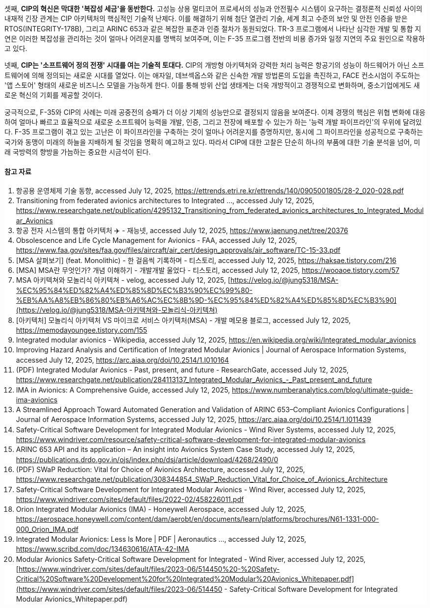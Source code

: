 셋째, **CIP의 혁신은 막대한 '복잡성 세금'을 동반한다.** 고성능 상용 멀티코어 프로세서의 성능과 안전필수 시스템이 요구하는 결정론적 신뢰성 사이의 내재적 긴장 관계는 CIP 아키텍처의 핵심적인 기술적 난제다. 이를 해결하기 위해 첨단 열관리 기술, 세계 최고 수준의 보안 및 안전 인증을 받은 RTOS(INTEGRITY-178B), 그리고 ARINC 653과 같은 복잡한 표준과 인증 절차가 동원되었다. TR-3 프로그램에서 나타난 심각한 개발 및 통합 지연은 이러한 복잡성을 관리하는 것이 얼마나 어려운지를 명백히 보여주며, 이는 F-35 프로그램 전반의 비용 증가와 일정 지연의 주요 원인으로 작용하고 있다.

넷째, **CIP는 '소프트웨어 정의 전쟁' 시대를 여는 기술적 토대다.** CIP의 개방형 아키텍처와 강력한 처리 능력은 항공기의 성능이 하드웨어가 아닌 소프트웨어에 의해 정의되는 새로운 시대를 열었다. 이는 애자일, 데브섹옵스와 같은 신속한 개발 방법론의 도입을 촉진하고, FACE 컨소시엄이 주도하는 '앱 스토어' 형태의 새로운 비즈니스 모델을 가능하게 한다. 이를 통해 방위 산업 생태계는 더욱 개방적이고 경쟁적으로 변화하며, 중소기업에게도 새로운 혁신의 기회를 제공할 것이다.

궁극적으로, F-35와 CIP의 사례는 미래 공중전의 승패가 더 이상 기체의 성능만으로 결정되지 않음을 보여준다. 이제 경쟁의 핵심은 위협 변화에 대응하여 얼마나 빠르고 효율적으로 새로운 소프트웨어 능력을 개발, 인증, 그리고 전장에 배포할 수 있는가 하는 '능력 개발 파이프라인'의 우위에 달려있다. F-35 프로그램이 겪고 있는 고난은 이 파이프라인을 구축하는 것이 얼마나 어려운지를 증명하지만, 동시에 그 파이프라인을 성공적으로 구축하는 국가와 동맹이 미래의 하늘을 지배하게 될 것임을 명확히 예고하고 있다. 따라서 CIP에 대한 고찰은 단순히 하나의 부품에 대한 기술 분석을 넘어, 미래 국방력의 향방을 가늠하는 중요한 시금석이 된다.

#### **참고 자료**

1. 항공용 운영체제 기술 동향, accessed July 12, 2025, https://ettrends.etri.re.kr/ettrends/140/0905001805/28-2_020-028.pdf
2. Transitioning from federated avionics architectures to Integrated ..., accessed July 12, 2025, https://www.researchgate.net/publication/4295132_Transitioning_from_federated_avionics_architectures_to_Integrated_Modular_Avionics
3. 항공 전자 시스템의 통합 아키텍처 ✈️ - 재능넷, accessed July 12, 2025, https://www.jaenung.net/tree/20376
4. Obsolescence and Life Cycle Management for Avionics - FAA, accessed July 12, 2025, https://www.faa.gov/sites/faa.gov/files/aircraft/air_cert/design_approvals/air_software/TC-15-33.pdf
5. [MSA 살펴보기] (feat. Monolithic) - 한 걸음씩 기록하며 - 티스토리, accessed July 12, 2025, https://haksae.tistory.com/216
6. [MSA] MSA란 무엇인가? 개념 이해하기 - 개발개발 울었다 - 티스토리, accessed July 12, 2025, https://wooaoe.tistory.com/57
7. MSA 아키텍쳐와 모놀리식 아키텍쳐 - velog, accessed July 12, 2025, [https://velog.io/@jung5318/MSA-%EC%95%84%ED%82%A4%ED%85%8D%EC%B3%90%EC%99%80-%EB%AA%A8%EB%86%80%EB%A6%AC%EC%8B%9D-%EC%95%84%ED%82%A4%ED%85%8D%EC%B3%90](https://velog.io/@jung5318/MSA-아키텍쳐와-모놀리식-아키텍쳐)
8. [아키텍처] 모놀리식 아키텍처 VS 마이크로 서비스 아키텍처(MSA) - 개발 메모용 블로그, accessed July 12, 2025, https://memodayoungee.tistory.com/155
9. Integrated modular avionics - Wikipedia, accessed July 12, 2025, https://en.wikipedia.org/wiki/Integrated_modular_avionics
10. Improving Hazard Analysis and Certification of Integrated Modular Avionics | Journal of Aerospace Information Systems, accessed July 12, 2025, https://arc.aiaa.org/doi/10.2514/1.I010164
11. (PDF) Integrated Modular Avionics - Past, present, and future - ResearchGate, accessed July 12, 2025, https://www.researchgate.net/publication/284113137_Integrated_Modular_Avionics_-_Past_present_and_future
12. IMA in Avionics: A Comprehensive Guide, accessed July 12, 2025, https://www.numberanalytics.com/blog/ultimate-guide-ima-avionics
13. A Streamlined Approach Toward Automated Generation and Validation of ARINC 653–Compliant Avionics Configurations | Journal of Aerospace Information Systems, accessed July 12, 2025, https://arc.aiaa.org/doi/10.2514/1.I011439
14. Safety-Critical Software Development for Integrated Modular Avionics - Wind River Systems, accessed July 12, 2025, https://www.windriver.com/resource/safety-critical-software-development-for-integrated-modular-avionics
15. ARINC 653 API and its application – An insight into Avionics System Case Study, accessed July 12, 2025, https://publications.drdo.gov.in/ojs/index.php/dsj/article/download/4268/2490/0
16. (PDF) SWaP Reduction: Vital for Choice of Avionics Architecture, accessed July 12, 2025, https://www.researchgate.net/publication/308344854_SWaP_Reduction_Vital_for_Choice_of_Avionics_Architecture
17. Safety-Critical Software Development for Integrated Modular Avionics - Wind River, accessed July 12, 2025, https://www.windriver.com/sites/default/files/2022-02/458226011.pdf
18. Orion Integrated Modular Avionics (IMA) - Honeywell Aerospace, accessed July 12, 2025, https://aerospace.honeywell.com/content/dam/aerobt/en/documents/learn/platforms/brochures/N61-1331-000-000_Orion_IMA.pdf
19. Integrated Modular Avionics: Less Is More | PDF | Aeronautics ..., accessed July 12, 2025, https://www.scribd.com/doc/134630616/ATA-42-IMA
20. Modular Avionics Safety-Critical Software Development for Integrated - Wind River, accessed July 12, 2025, [https://www.windriver.com/sites/default/files/2023-06/514450%20-%20Safety-Critical%20Software%20Development%20for%20Integrated%20Modular%20Avionics_Whitepaper.pdf](https://www.windriver.com/sites/default/files/2023-06/514450 - Safety-Critical Software Development for Integrated Modular Avionics_Whitepaper.pdf)